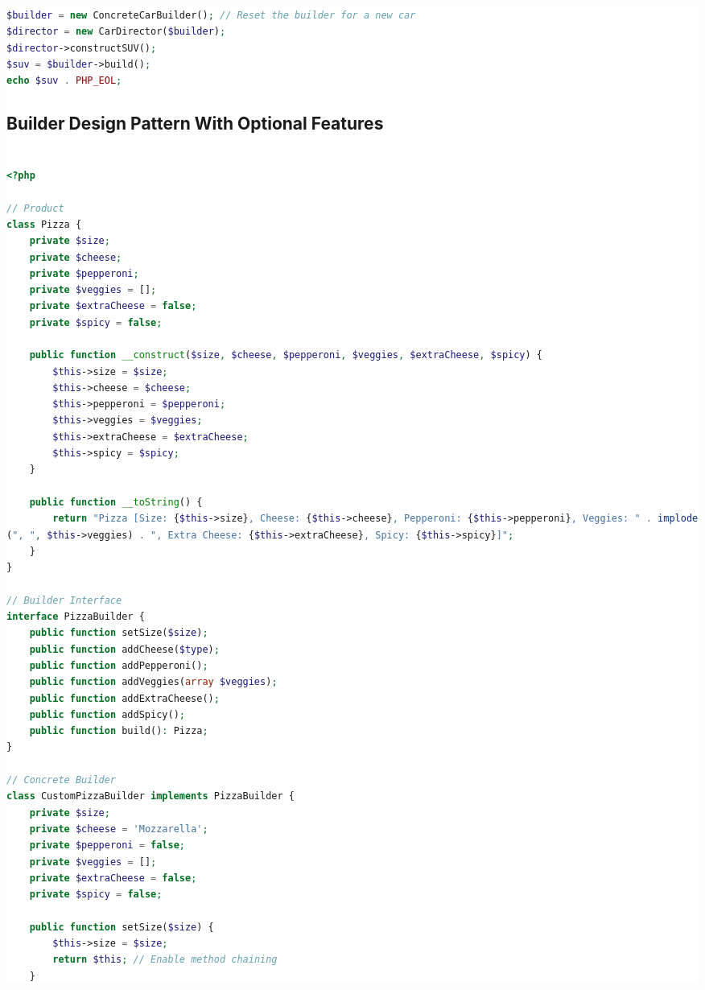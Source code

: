 ```php
$builder = new ConcreteCarBuilder(); // Reset the builder for a new car
$director = new CarDirector($builder);
$director->constructSUV();
$suv = $builder->build();
echo $suv . PHP_EOL;

```

## Builder Design Pattern With Optional Features

```php

<?php

// Product
class Pizza {
    private $size;
    private $cheese;
    private $pepperoni;
    private $veggies = [];
    private $extraCheese = false;
    private $spicy = false;

    public function __construct($size, $cheese, $pepperoni, $veggies, $extraCheese, $spicy) {
        $this->size = $size;
        $this->cheese = $cheese;
        $this->pepperoni = $pepperoni;
        $this->veggies = $veggies;
        $this->extraCheese = $extraCheese;
        $this->spicy = $spicy;
    }

    public function __toString() {
        return "Pizza [Size: {$this->size}, Cheese: {$this->cheese}, Pepperoni: {$this->pepperoni}, Veggies: " . implode(", ", $this->veggies) . ", Extra Cheese: {$this->extraCheese}, Spicy: {$this->spicy}]";
    }
}

// Builder Interface
interface PizzaBuilder {
    public function setSize($size);
    public function addCheese($type);
    public function addPepperoni();
    public function addVeggies(array $veggies);
    public function addExtraCheese();
    public function addSpicy();
    public function build(): Pizza;
}

// Concrete Builder
class CustomPizzaBuilder implements PizzaBuilder {
    private $size;
    private $cheese = 'Mozzarella';
    private $pepperoni = false;
    private $veggies = [];
    private $extraCheese = false;
    private $spicy = false;

    public function setSize($size) {
        $this->size = $size;
        return $this; // Enable method chaining
    }
```